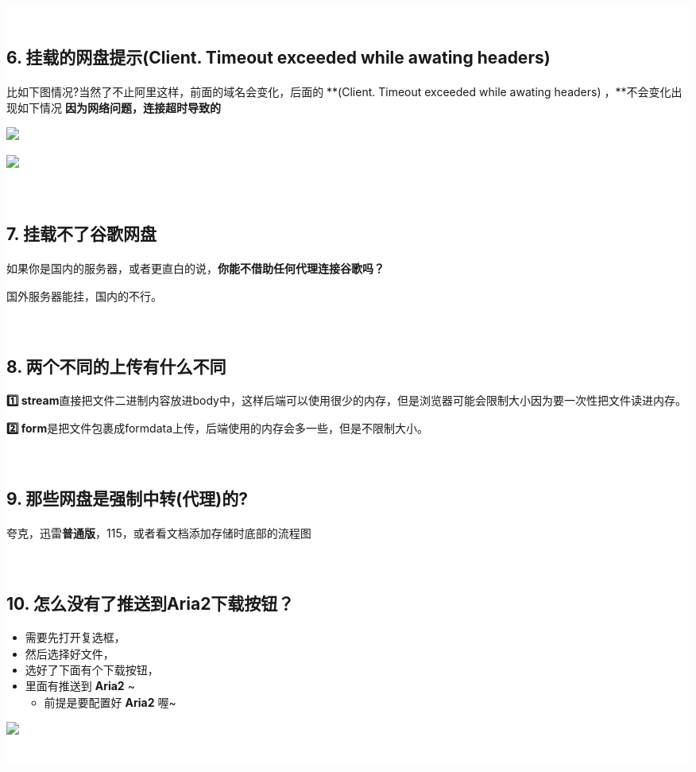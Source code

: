 <br>


## **6. 挂载的网盘提示(Client. Timeout exceeded while awating headers)**

比如下图情况?当然了不止阿里这样，前面的域名会变化，后面的 **(Client. Timeout exceeded while awating headers) ，**不会变化出现如下情况 **因为网络问题，连接超时导致的**

![](/img/wenti/6.png)

![](/img/wenti/6-2.jpg)

<br>



## **7. 挂载不了谷歌网盘**

如果你是国内的服务器，或者更直白的说，**你能不借助任何代理连接谷歌吗？**

国外服务器能挂，国内的不行。

<br>



## **8. 两个不同的上传有什么不同**

**1️⃣ stream**直接把文件二进制内容放进body中，这样后端可以使用很少的内存，但是浏览器可能会限制大小因为要一次性把文件读进内存。

**2️⃣ form**是把文件包裹成formdata上传，后端使用的内存会多一些，但是不限制大小。  

<br>



## **9. 那些网盘是强制中转(代理)的?**

夸克，迅雷**普通版**，115，或者看文档添加存储时底部的流程图

<br>



## **10. 怎么没有了推送到Aria2下载按钮？**

- 需要先打开复选框，
- 然后选择好文件，
- 选好了下面有个下载按钮，
- 里面有推送到 **Aria2** ~
	- 前提是要配置好 **Aria2** 喔~

![](/img/wenti/10.png)

<br>
